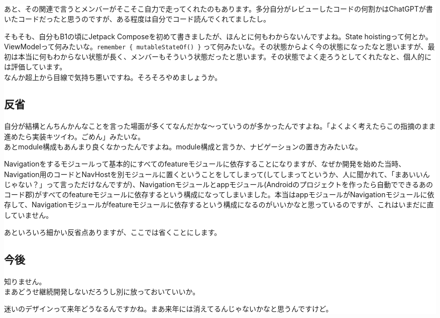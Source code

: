 あと、その関連で言うとメンバーがそこそこ自力で走ってくれたのもあります。多分自分がレビューしたコードの何割かはChatGPTが書いたコードだったと思うのですが、ある程度は自分でコード読んでくれてましたし。

そもそも、自分もB1の頃にJetpack Composeを初めて書きましたが、ほんとに何もわからないんですよね。State hoistingって何とか。ViewModelって何みたいな。`remember { mutableStateOf() }` って何みたいな。その状態からよく今の状態になったなと思いますが、最初は本当に何もわからない状態が長く、メンバーもそういう状態だったと思います。その状態でよく走ろうとしてくれたなと、個人的には評価しています。  
なんか超上から目線で気持ち悪いですね。そろそろやめましょうか。

## 反省

自分が結構とんちんかんなことを言った場面が多くてなんだかな〜っていうのが多かったんですよね。「よくよく考えたらこの指摘のまま進めたら実装キツイわ。ごめん」みたいな。  
あとmodule構成もあんまり良くなかったんですよね。module構成と言うか、ナビゲーションの置き方みたいな。

Navigationをするモジュールって基本的にすべてのfeatureモジュールに依存することになりますが、なぜか開発を始めた当時、Navigation用のコードとNavHostを別モジュールに置くということをしてしまって(してしまってというか、人に聞かれて、「まあいいんじゃない？」って言っただけなんですが)、Navigationモジュールとappモジュール(Androidのプロジェクトを作ったら自動でできるあのコード郡)がすべてのfeatureモジュールに依存するという構成になってしまいました。本当はappモジュールがNavigationモジュールに依存して、Navigationモジュールがfeatureモジュールに依存するという構成になるのがいいかなと思っているのですが、これはいまだに直していません。

あといろいろ細かい反省点ありますが、ここでは省くことにします。

## 今後

知りません。  
まあどうせ継続開発しないだろうし別に放っておいていいか。

迷いのデザインって来年どうなるんですかね。まあ来年には消えてるんじゃないかなと思うんですけど。